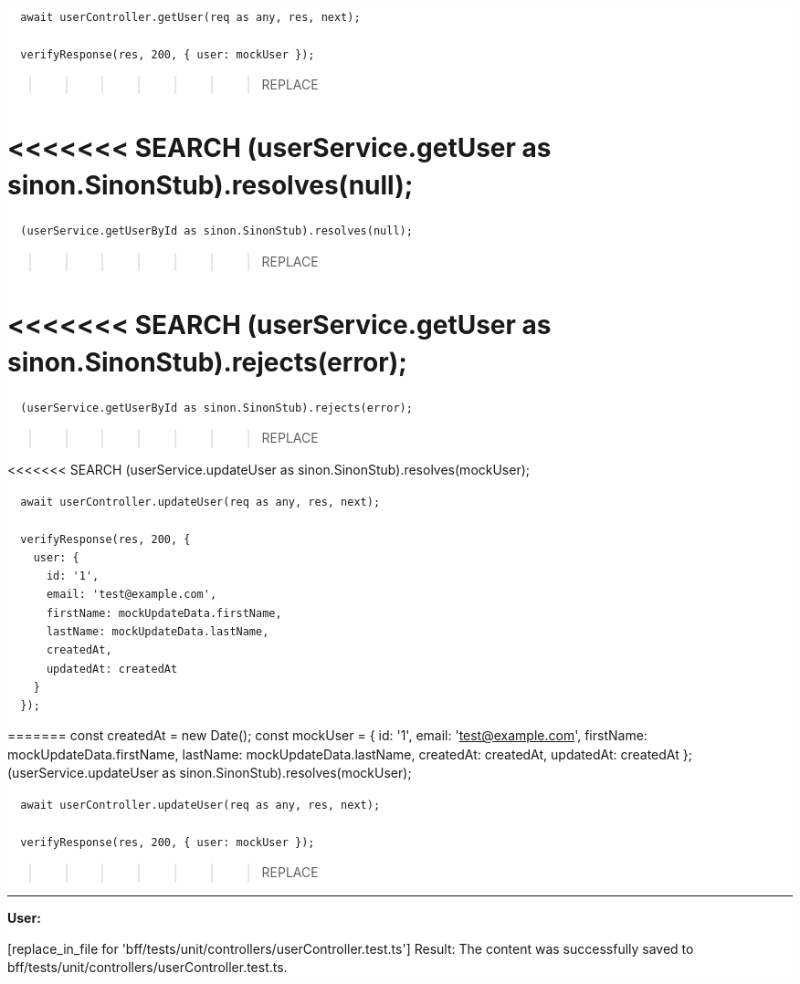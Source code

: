       await userController.getUser(req as any, res, next);

      verifyResponse(res, 200, { user: mockUser });
>>>>>>> REPLACE

<<<<<<< SEARCH
      (userService.getUser as sinon.SinonStub).resolves(null);
=======
      (userService.getUserById as sinon.SinonStub).resolves(null);
>>>>>>> REPLACE

<<<<<<< SEARCH
      (userService.getUser as sinon.SinonStub).rejects(error);
=======
      (userService.getUserById as sinon.SinonStub).rejects(error);
>>>>>>> REPLACE

<<<<<<< SEARCH
      (userService.updateUser as sinon.SinonStub).resolves(mockUser);

      await userController.updateUser(req as any, res, next);

      verifyResponse(res, 200, {
        user: {
          id: '1',
          email: 'test@example.com',
          firstName: mockUpdateData.firstName,
          lastName: mockUpdateData.lastName,
          createdAt,
          updatedAt: createdAt
        }
      });
=======
      const createdAt = new Date();
      const mockUser = {
        id: '1',
        email: 'test@example.com',
        firstName: mockUpdateData.firstName,
        lastName: mockUpdateData.lastName,
        createdAt: createdAt,
        updatedAt: createdAt
      };
      (userService.updateUser as sinon.SinonStub).resolves(mockUser);

      await userController.updateUser(req as any, res, next);

      verifyResponse(res, 200, { user: mockUser });
>>>>>>> REPLACE
</diff>
</replace_in_file>

---

**User:**

[replace_in_file for 'bff/tests/unit/controllers/userController.test.ts'] Result:
The content was successfully saved to bff/tests/unit/controllers/userController.test.ts.
